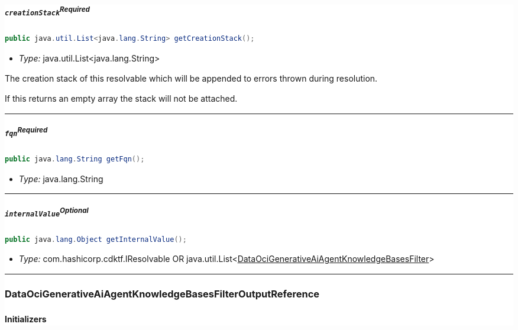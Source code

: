 
##### `creationStack`<sup>Required</sup> <a name="creationStack" id="rhizo-co-terraform-provider-oci.dataOciGenerativeAiAgentKnowledgeBases.DataOciGenerativeAiAgentKnowledgeBasesFilterList.property.creationStack"></a>

```java
public java.util.List<java.lang.String> getCreationStack();
```

- *Type:* java.util.List<java.lang.String>

The creation stack of this resolvable which will be appended to errors thrown during resolution.

If this returns an empty array the stack will not be attached.

---

##### `fqn`<sup>Required</sup> <a name="fqn" id="rhizo-co-terraform-provider-oci.dataOciGenerativeAiAgentKnowledgeBases.DataOciGenerativeAiAgentKnowledgeBasesFilterList.property.fqn"></a>

```java
public java.lang.String getFqn();
```

- *Type:* java.lang.String

---

##### `internalValue`<sup>Optional</sup> <a name="internalValue" id="rhizo-co-terraform-provider-oci.dataOciGenerativeAiAgentKnowledgeBases.DataOciGenerativeAiAgentKnowledgeBasesFilterList.property.internalValue"></a>

```java
public java.lang.Object getInternalValue();
```

- *Type:* com.hashicorp.cdktf.IResolvable OR java.util.List<<a href="#rhizo-co-terraform-provider-oci.dataOciGenerativeAiAgentKnowledgeBases.DataOciGenerativeAiAgentKnowledgeBasesFilter">DataOciGenerativeAiAgentKnowledgeBasesFilter</a>>

---


### DataOciGenerativeAiAgentKnowledgeBasesFilterOutputReference <a name="DataOciGenerativeAiAgentKnowledgeBasesFilterOutputReference" id="rhizo-co-terraform-provider-oci.dataOciGenerativeAiAgentKnowledgeBases.DataOciGenerativeAiAgentKnowledgeBasesFilterOutputReference"></a>

#### Initializers <a name="Initializers" id="rhizo-co-terraform-provider-oci.dataOciGenerativeAiAgentKnowledgeBases.DataOciGenerativeAiAgentKnowledgeBasesFilterOutputReference.Initializer"></a>

